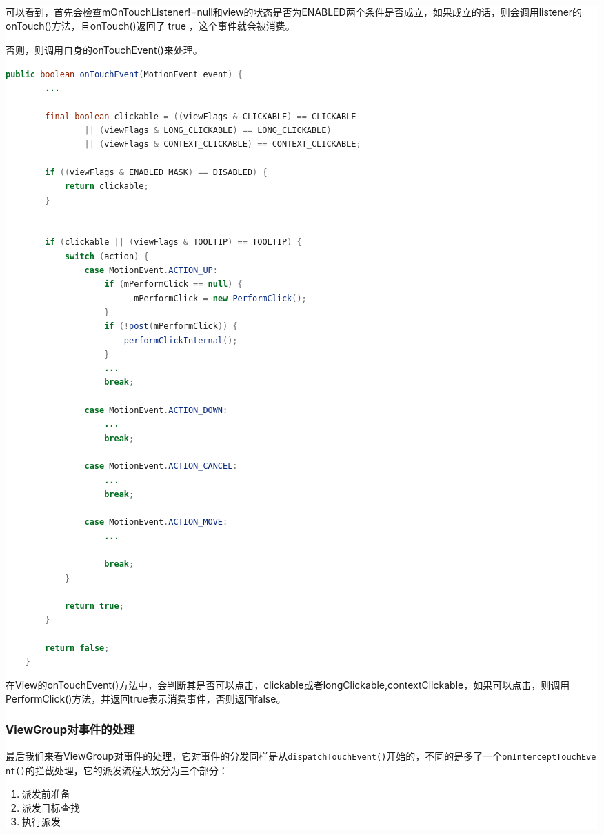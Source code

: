 可以看到，首先会检查mOnTouchListener!=null和view的状态是否为ENABLED两个条件是否成立，如果成立的话，则会调用listener的onTouch()方法，且onTouch()返回了 true ，这个事件就会被消费。

否则，则调用自身的onTouchEvent()来处理。
```java
public boolean onTouchEvent(MotionEvent event) {
        ...

        final boolean clickable = ((viewFlags & CLICKABLE) == CLICKABLE
                || (viewFlags & LONG_CLICKABLE) == LONG_CLICKABLE)
                || (viewFlags & CONTEXT_CLICKABLE) == CONTEXT_CLICKABLE;

        if ((viewFlags & ENABLED_MASK) == DISABLED) {
            return clickable;
        }


        if (clickable || (viewFlags & TOOLTIP) == TOOLTIP) {
            switch (action) {
                case MotionEvent.ACTION_UP:
                    if (mPerformClick == null) {
                          mPerformClick = new PerformClick();
                    }
                    if (!post(mPerformClick)) {
                        performClickInternal();
                    }
                    ...
                    break;

                case MotionEvent.ACTION_DOWN:
                    ...
                    break;

                case MotionEvent.ACTION_CANCEL:
                    ...
                    break;

                case MotionEvent.ACTION_MOVE:
                    ...

                    break;
            }

            return true;
        }

        return false;
    }
```
在View的onTouchEvent()方法中，会判断其是否可以点击，clickable或者longClickable,contextClickable，如果可以点击，则调用PerformClick()方法，并返回true表示消费事件，否则返回false。
### ViewGroup对事件的处理
最后我们来看ViewGroup对事件的处理，它对事件的分发同样是从``dispatchTouchEvent()``开始的，不同的是多了一个``onInterceptTouchEvent()``的拦截处理，它的派发流程大致分为三个部分：
1. 派发前准备
2. 派发目标查找
3. 执行派发
